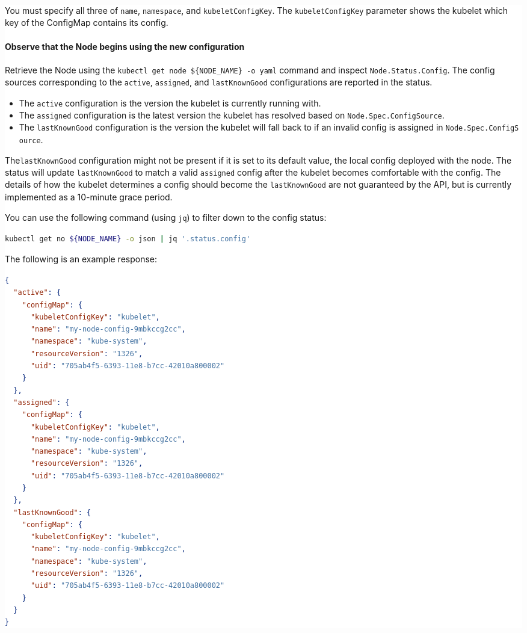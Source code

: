 You must specify all three of `name`, `namespace`, and `kubeletConfigKey`.
The `kubeletConfigKey` parameter shows the kubelet which key of the ConfigMap
contains its config.

#### Observe that the Node begins using the new configuration

Retrieve the Node using the `kubectl get node ${NODE_NAME} -o yaml` command and inspect
`Node.Status.Config`. The config sources corresponding to the `active`,
`assigned`, and `lastKnownGood` configurations are reported in the status.

- The `active` configuration is the version the kubelet is currently running with.
- The `assigned` configuration is the latest version the kubelet has resolved based on
  `Node.Spec.ConfigSource`.
- The `lastKnownGood` configuration is the version the
  kubelet will fall back to if an invalid config is assigned in `Node.Spec.ConfigSource`.

The`lastKnownGood` configuration might not be present if it is set to its default value,
the local config deployed with the node. The status will update `lastKnownGood` to
match a valid `assigned` config after the kubelet becomes comfortable with the config. 
The details of how the kubelet determines a config should become the `lastKnownGood` are 
not guaranteed by the API, but is currently implemented as a 10-minute grace period.

You can use the following command (using `jq`) to filter down
to the config status:

```bash
kubectl get no ${NODE_NAME} -o json | jq '.status.config'
```

The following is an example response:

```json
{
  "active": {
    "configMap": {
      "kubeletConfigKey": "kubelet",
      "name": "my-node-config-9mbkccg2cc",
      "namespace": "kube-system",
      "resourceVersion": "1326",
      "uid": "705ab4f5-6393-11e8-b7cc-42010a800002"
    }
  },
  "assigned": {
    "configMap": {
      "kubeletConfigKey": "kubelet",
      "name": "my-node-config-9mbkccg2cc",
      "namespace": "kube-system",
      "resourceVersion": "1326",
      "uid": "705ab4f5-6393-11e8-b7cc-42010a800002"
    }
  },
  "lastKnownGood": {
    "configMap": {
      "kubeletConfigKey": "kubelet",
      "name": "my-node-config-9mbkccg2cc",
      "namespace": "kube-system",
      "resourceVersion": "1326",
      "uid": "705ab4f5-6393-11e8-b7cc-42010a800002"
    }
  }
}

```

